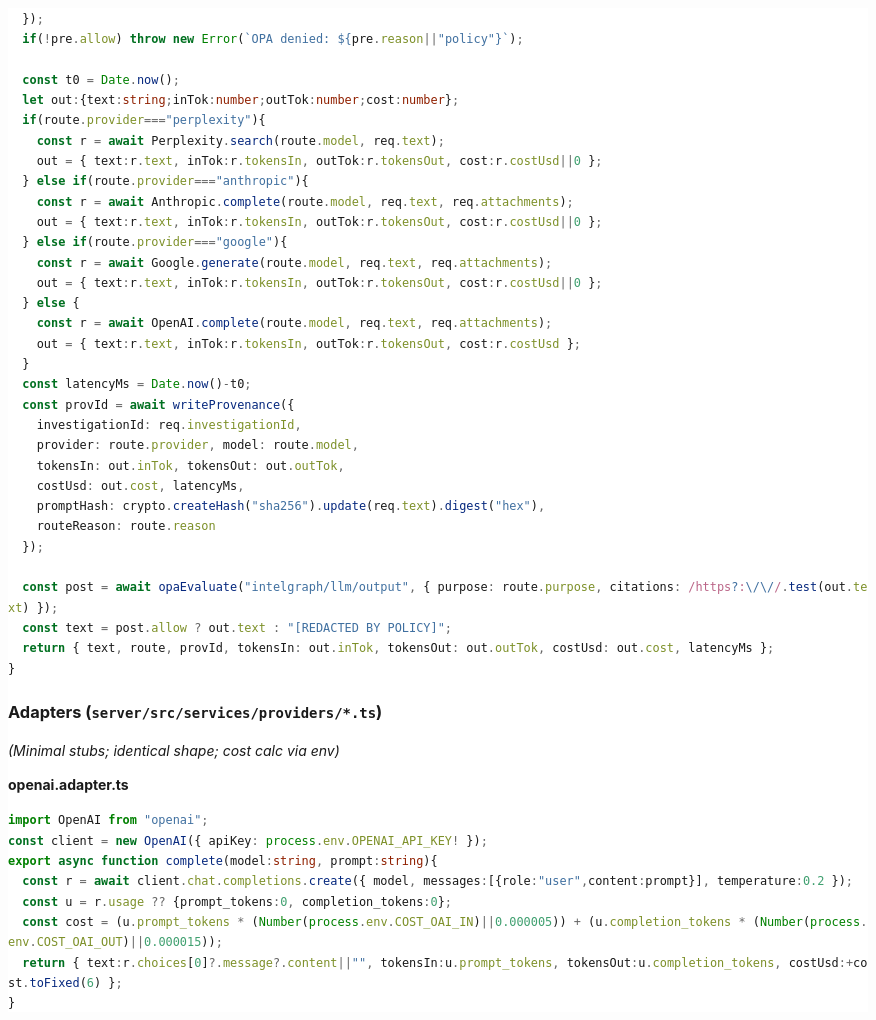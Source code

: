 ```ts
  });
  if(!pre.allow) throw new Error(`OPA denied: ${pre.reason||"policy"}`);

  const t0 = Date.now();
  let out:{text:string;inTok:number;outTok:number;cost:number};
  if(route.provider==="perplexity"){
    const r = await Perplexity.search(route.model, req.text);
    out = { text:r.text, inTok:r.tokensIn, outTok:r.tokensOut, cost:r.costUsd||0 };
  } else if(route.provider==="anthropic"){
    const r = await Anthropic.complete(route.model, req.text, req.attachments);
    out = { text:r.text, inTok:r.tokensIn, outTok:r.tokensOut, cost:r.costUsd||0 };
  } else if(route.provider==="google"){
    const r = await Google.generate(route.model, req.text, req.attachments);
    out = { text:r.text, inTok:r.tokensIn, outTok:r.tokensOut, cost:r.costUsd||0 };
  } else {
    const r = await OpenAI.complete(route.model, req.text, req.attachments);
    out = { text:r.text, inTok:r.tokensIn, outTok:r.tokensOut, cost:r.costUsd };
  }
  const latencyMs = Date.now()-t0;
  const provId = await writeProvenance({
    investigationId: req.investigationId,
    provider: route.provider, model: route.model,
    tokensIn: out.inTok, tokensOut: out.outTok,
    costUsd: out.cost, latencyMs,
    promptHash: crypto.createHash("sha256").update(req.text).digest("hex"),
    routeReason: route.reason
  });

  const post = await opaEvaluate("intelgraph/llm/output", { purpose: route.purpose, citations: /https?:\/\//.test(out.text) });
  const text = post.allow ? out.text : "[REDACTED BY POLICY]";
  return { text, route, provId, tokensIn: out.inTok, tokensOut: out.outTok, costUsd: out.cost, latencyMs };
}
```

### Adapters (`server/src/services/providers/*.ts`)
*(Minimal stubs; identical shape; cost calc via env)*

**openai.adapter.ts**
```ts
import OpenAI from "openai";
const client = new OpenAI({ apiKey: process.env.OPENAI_API_KEY! });
export async function complete(model:string, prompt:string){
  const r = await client.chat.completions.create({ model, messages:[{role:"user",content:prompt}], temperature:0.2 });
  const u = r.usage ?? {prompt_tokens:0, completion_tokens:0};
  const cost = (u.prompt_tokens * (Number(process.env.COST_OAI_IN)||0.000005)) + (u.completion_tokens * (Number(process.env.COST_OAI_OUT)||0.000015));
  return { text:r.choices[0]?.message?.content||"", tokensIn:u.prompt_tokens, tokensOut:u.completion_tokens, costUsd:+cost.toFixed(6) };
}
```
